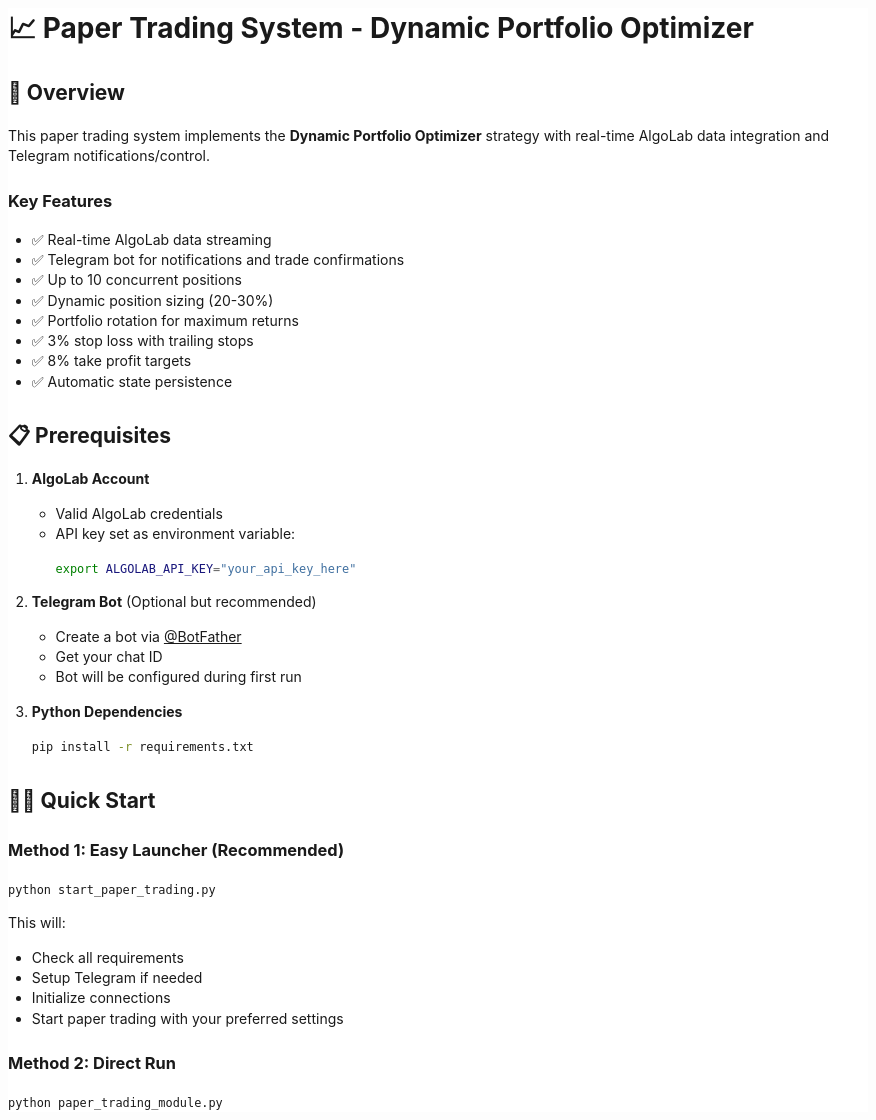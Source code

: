 # 📈 Paper Trading System - Dynamic Portfolio Optimizer

## 🚀 Overview

This paper trading system implements the **Dynamic Portfolio Optimizer** strategy with real-time AlgoLab data integration and Telegram notifications/control.

### Key Features
- ✅ Real-time AlgoLab data streaming
- ✅ Telegram bot for notifications and trade confirmations
- ✅ Up to 10 concurrent positions
- ✅ Dynamic position sizing (20-30%)
- ✅ Portfolio rotation for maximum returns
- ✅ 3% stop loss with trailing stops
- ✅ 8% take profit targets
- ✅ Automatic state persistence

## 📋 Prerequisites

1. **AlgoLab Account**
   - Valid AlgoLab credentials
   - API key set as environment variable:
     ```bash
     export ALGOLAB_API_KEY="your_api_key_here"
     ```

2. **Telegram Bot** (Optional but recommended)
   - Create a bot via [@BotFather](https://t.me/botfather)
   - Get your chat ID
   - Bot will be configured during first run

3. **Python Dependencies**
   ```bash
   pip install -r requirements.txt
   ```

## 🏃‍♂️ Quick Start

### Method 1: Easy Launcher (Recommended)
```bash
python start_paper_trading.py
```

This will:
- Check all requirements
- Setup Telegram if needed
- Initialize connections
- Start paper trading with your preferred settings

### Method 2: Direct Run
```bash
python paper_trading_module.py
```

